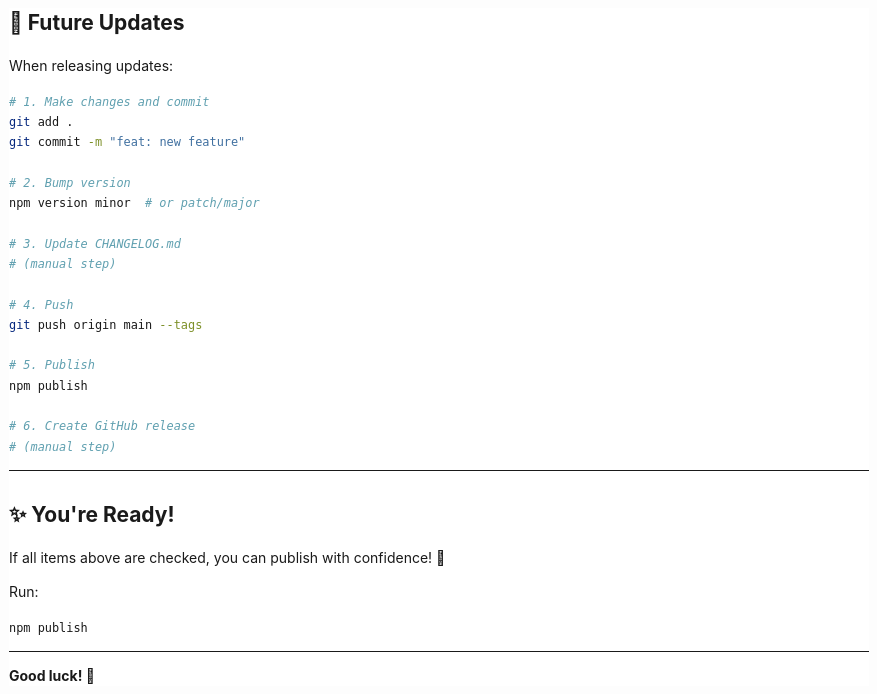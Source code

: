 
## 🔄 Future Updates

When releasing updates:

```bash
# 1. Make changes and commit
git add .
git commit -m "feat: new feature"

# 2. Bump version
npm version minor  # or patch/major

# 3. Update CHANGELOG.md
# (manual step)

# 4. Push
git push origin main --tags

# 5. Publish
npm publish

# 6. Create GitHub release
# (manual step)
```

---

## ✨ You're Ready!

If all items above are checked, you can publish with confidence! 🚀

Run:
```bash
npm publish
```

---

**Good luck! 🎉**

